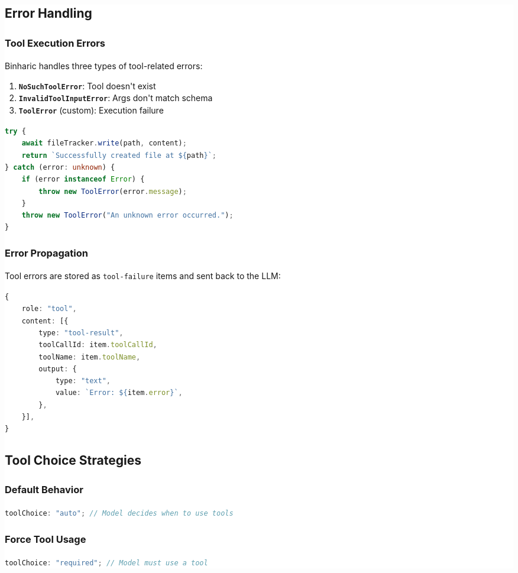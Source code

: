 ## Error Handling

### Tool Execution Errors

Binharic handles three types of tool-related errors:

1. **`NoSuchToolError`**: Tool doesn't exist
2. **`InvalidToolInputError`**: Args don't match schema
3. **`ToolError`** (custom): Execution failure

```typescript
try {
    await fileTracker.write(path, content);
    return `Successfully created file at ${path}`;
} catch (error: unknown) {
    if (error instanceof Error) {
        throw new ToolError(error.message);
    }
    throw new ToolError("An unknown error occurred.");
}
```

### Error Propagation

Tool errors are stored as `tool-failure` items and sent back to the LLM:

```typescript
{
    role: "tool",
    content: [{
        type: "tool-result",
        toolCallId: item.toolCallId,
        toolName: item.toolName,
        output: {
            type: "text",
            value: `Error: ${item.error}`,
        },
    }],
}
```

## Tool Choice Strategies

### Default Behavior

```typescript
toolChoice: "auto"; // Model decides when to use tools
```

### Force Tool Usage

```typescript
toolChoice: "required"; // Model must use a tool
```
